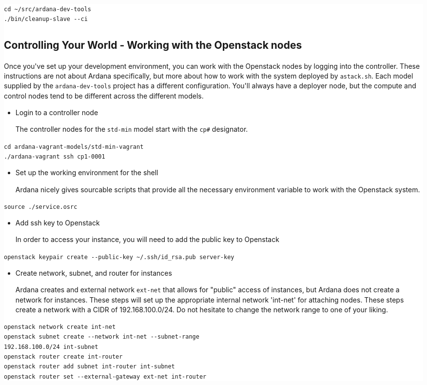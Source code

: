 ```
cd ~/src/ardana-dev-tools
./bin/cleanup-slave --ci
```

## Controlling Your World - Working with the Openstack nodes
Once you've set up your development environment, you can work with the 
Openstack nodes by logging into the controller. These instructions are 
not about Ardana specifically, but more about how to work with the 
system deployed by `astack.sh`.
Each model supplied by the `ardana-dev-tools` project has a different 
configuration. You'll always have a deployer node, but the compute and 
control nodes tend to be different across the different models.

* Login to a controller node

  The controller nodes for the `std-min` model start with the `cp#` 
designator.

```
cd ardana-vagrant-models/std-min-vagrant
./ardana-vagrant ssh cp1-0001
```

* Set up the working environment for the shell

  Ardana nicely gives sourcable scripts that provide all the necessary 
environment variable to work with the Openstack system.

```
source ./service.osrc
```

* Add ssh key to Openstack

  In order to access your instance, you will need to add the public key 
to Openstack

```
openstack keypair create --public-key ~/.ssh/id_rsa.pub server-key
```

* Create network, subnet, and router for instances

  Ardana creates and external network `ext-net` that allows for 
"public" access of instances, but Ardana does not create a network for 
instances. These steps will set up the appropriate internal network 
'int-net' for attaching nodes.
  These steps create a network with a CIDR of 192.168.100.0/24. Do not 
hesitate to change the network range to one of your liking.

```
openstack network create int-net
openstack subnet create --network int-net --subnet-range 
192.168.100.0/24 int-subnet
openstack router create int-router
openstack router add subnet int-router int-subnet
openstack router set --external-gateway ext-net int-router
```
